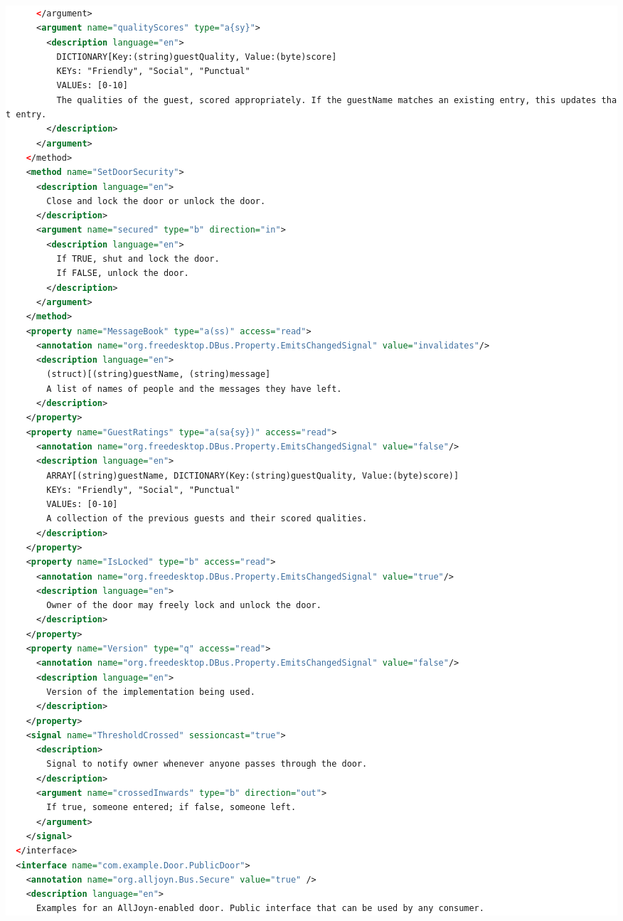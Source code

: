 ``` xml
      </argument>
      <argument name="qualityScores" type="a{sy}">
        <description language="en">
          DICTIONARY[Key:(string)guestQuality, Value:(byte)score]
          KEYs: "Friendly", "Social", "Punctual" 
          VALUEs: [0-10]
          The qualities of the guest, scored appropriately. If the guestName matches an existing entry, this updates that entry.
        </description>
      </argument>
    </method>
    <method name="SetDoorSecurity">
      <description language="en">
        Close and lock the door or unlock the door.
      </description>
      <argument name="secured" type="b" direction="in">
        <description language="en">
          If TRUE, shut and lock the door.
          If FALSE, unlock the door.
        </description>
      </argument>
    </method>
    <property name="MessageBook" type="a(ss)" access="read">
      <annotation name="org.freedesktop.DBus.Property.EmitsChangedSignal" value="invalidates"/>
      <description language="en">
        (struct)[(string)guestName, (string)message]
        A list of names of people and the messages they have left.
      </description>
    </property>
    <property name="GuestRatings" type="a(sa{sy})" access="read">
      <annotation name="org.freedesktop.DBus.Property.EmitsChangedSignal" value="false"/>
      <description language="en">
        ARRAY[(string)guestName, DICTIONARY(Key:(string)guestQuality, Value:(byte)score)]
        KEYs: "Friendly", "Social", "Punctual"
        VALUEs: [0-10]
        A collection of the previous guests and their scored qualities.
      </description>
    </property>
    <property name="IsLocked" type="b" access="read">
      <annotation name="org.freedesktop.DBus.Property.EmitsChangedSignal" value="true"/>
      <description language="en">
        Owner of the door may freely lock and unlock the door.
      </description>
    </property>
    <property name="Version" type="q" access="read">
      <annotation name="org.freedesktop.DBus.Property.EmitsChangedSignal" value="false"/>
      <description language="en">
        Version of the implementation being used.
      </description>
    </property>
    <signal name="ThresholdCrossed" sessioncast="true">
      <description>
        Signal to notify owner whenever anyone passes through the door.
      </description>
      <argument name="crossedInwards" type="b" direction="out">
        If true, someone entered; if false, someone left.
      </argument>    
    </signal>
  </interface>
  <interface name="com.example.Door.PublicDoor">
    <annotation name="org.alljoyn.Bus.Secure" value="true" />
    <description language="en">
      Examples for an AllJoyn-enabled door. Public interface that can be used by any consumer.
```
